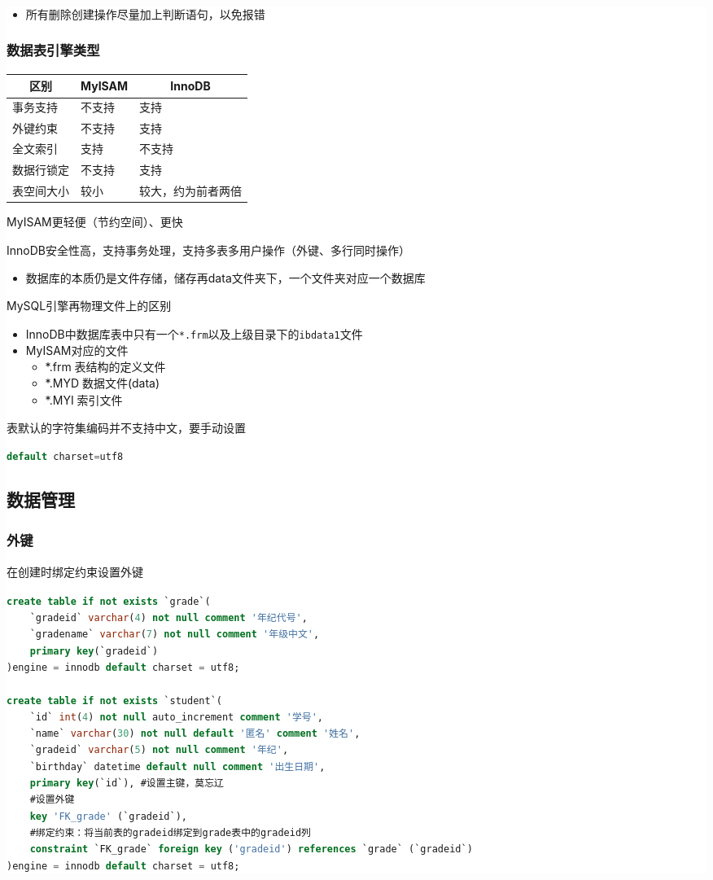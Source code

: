 - 所有删除创建操作尽量加上判断语句，以免报错

### 数据表引擎类型

| 区别       | MyISAM | InnoDB             |
| ---------- | ------ | ------------------ |
| 事务支持   | 不支持 | 支持               |
| 外键约束   | 不支持 | 支持               |
| 全文索引   | 支持   | 不支持             |
| 数据行锁定 | 不支持 | 支持               |
| 表空间大小 | 较小   | 较大，约为前者两倍 |

MyISAM更轻便（节约空间）、更快

InnoDB安全性高，支持事务处理，支持多表多用户操作（外键、多行同时操作）

- 数据库的本质仍是文件存储，储存再data文件夹下，一个文件夹对应一个数据库

MySQL引擎再物理文件上的区别

- InnoDB中数据库表中只有一个`*.frm`以及上级目录下的`ibdata1`文件
- MyISAM对应的文件
  - *.frm	表结构的定义文件
  - *.MYD 数据文件(data)
  - *.MYI   索引文件

表默认的字符集编码并不支持中文，要手动设置

~~~sql
default charset=utf8
~~~



## 数据管理

### 外键

在创建时绑定约束设置外键

~~~sql
create table if not exists `grade`(
	`gradeid` varchar(4) not null comment '年纪代号',
    `gradename` varchar(7) not null comment '年级中文',
    primary key(`gradeid`)
)engine = innodb default charset = utf8;

create table if not exists `student`(
	`id` int(4) not null auto_increment comment '学号',
    `name` varchar(30) not null default '匿名' comment '姓名',
    `gradeid` varchar(5) not null comment '年纪',
    `birthday` datetime default null comment '出生日期',
    primary key(`id`), #设置主键，莫忘辽
    #设置外键
    key 'FK_grade' (`gradeid`),
    #绑定约束：将当前表的gradeid绑定到grade表中的gradeid列
    constraint `FK_grade` foreign key ('gradeid') references `grade` (`gradeid`)
)engine = innodb default charset = utf8;
~~~

